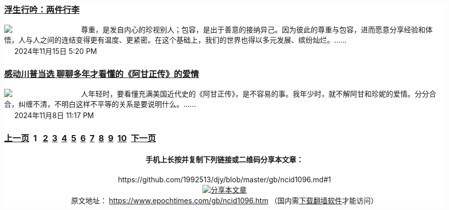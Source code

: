 <tr><td width="742"><h3><a href="https://github.com/1992513/djy/blob/master/gb/24/11/15/n14371854.md#1" target="_blank">浮生行吟：两件行李</a><br></h3><a href="https://github.com/1992513/djy/blob/master/gb/24/11/15/n14371854.md#1" target="_blank"><img width="150" src="https://i.epochtimes.com/assets/uploads/2021/05/id12923111-shutterstock_1911022630-150x120.jpg" align ="left"></a>尊重，是发自内心的珍视别人；包容，是出于善意的接纳异己。因为彼此的尊重与包容，进而愿意分享经验和体悟，人与人之间的连结变得更有温度、更紧密。在这个基础上，我们的世界也得以多元发展、缤纷灿烂。......<br><img align="bottom" src="https://www.epochtimes.com/assets/themes/djy/images/time.gif" width="16" height="16"> 2024年11月15日 5:20 PM									</td></tr>
<tr><td width="742"><h3><a href="https://github.com/1992513/djy/blob/master/gb/24/11/8/n14367299.md#1" target="_blank">感动川普当选 聊聊多年才看懂的《阿甘正传》的爱情</a><br></h3><a href="https://github.com/1992513/djy/blob/master/gb/24/11/8/n14367299.md#1" target="_blank"><img width="150" src="https://i.epochtimes.com/assets/uploads/2024/11/id14367325-shutterstock_2476746885-150x120.jpg" align ="left"></a>人年轻时，要看懂充满美国近代史的《阿甘正传》，是不容易的事。我年少时，就不解阿甘和珍妮的爱情。分分合合，纠缠不清，不明白这样不平等的关系是要说明什么。......<br><img align="bottom" src="https://www.epochtimes.com/assets/themes/djy/images/time.gif" width="16" height="16"> 2024年11月8日 11:17 PM									</td></tr>
<tr><td><h3><a href="https://github.com/1992513/djy/blob/master/gb/ncid1096.md#1">上一页</a>&nbsp;&nbsp;1 &nbsp;&nbsp;<a href="https://github.com/1992513/djy/blob/master/gb/ncid1096_2.md#1">2</a>&nbsp;&nbsp;<a href="https://github.com/1992513/djy/blob/master/gb/ncid1096_3.md#1">3</a>&nbsp;&nbsp;<a href="https://github.com/1992513/djy/blob/master/gb/ncid1096_4.md#1">4</a>&nbsp;&nbsp;<a href="https://github.com/1992513/djy/blob/master/gb/ncid1096_5.md#1">5</a>&nbsp;&nbsp;<a href="https://github.com/1992513/djy/blob/master/gb/ncid1096_6.md#1">6</a>&nbsp;&nbsp;<a href="https://github.com/1992513/djy/blob/master/gb/ncid1096_7.md#1">7</a>&nbsp;&nbsp;<a href="https://github.com/1992513/djy/blob/master/gb/ncid1096_8.md#1">8</a>&nbsp;&nbsp;<a href="https://github.com/1992513/djy/blob/master/gb/ncid1096_9.md#1">9</a>&nbsp;&nbsp;<a href="https://github.com/1992513/djy/blob/master/gb/ncid1096_10.md#1">10</a>&nbsp;&nbsp;<a href="https://github.com/1992513/djy/blob/master/gb/ncid1096_2.md#1">下一页</a></h3></td></tr>
</table><div align="center"><h4>手机上长按并复制下列链接或二维码分享本文章：</h4>https://github.com/1992513/djy/blob/master/gb/ncid1096.md#1<br><a href="https://github.com/1992513/djy/blob/master/gb/ncid1096.md#1"><img src="https://quickchart.io/qr?size=256&text=https://github.com/1992513/djy/blob/master/gb/ncid1096.md%231" title="分享本文章"></a><br>原文地址： <a href="https://www.epochtimes.com/gb/ncid1096.htm">https://www.epochtimes.com/gb/ncid1096.htm</a>    （国内需<a href="https://github.com/1992513/www/blob/master/README.md#8">下载翻墙软件</a>才能访问）</div>
